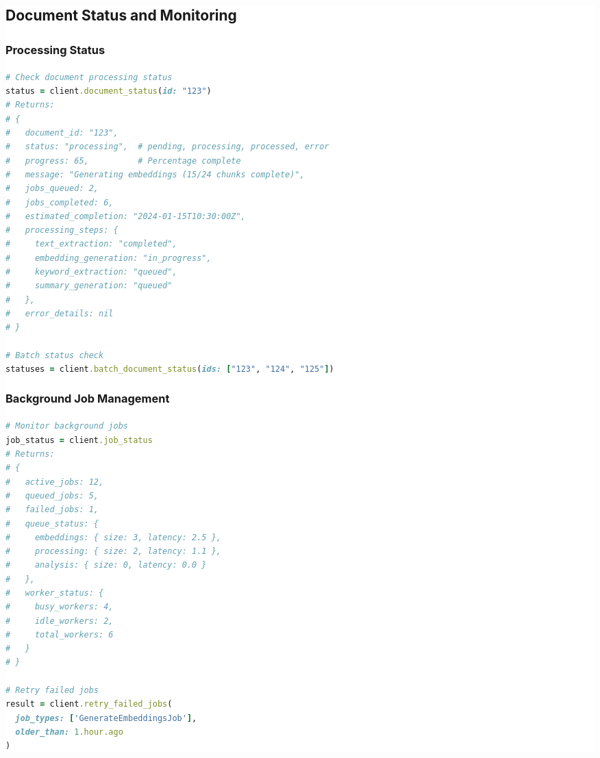 ```ruby
```

## Document Status and Monitoring

### Processing Status

```ruby
# Check document processing status
status = client.document_status(id: "123")
# Returns:
# {
#   document_id: "123",
#   status: "processing",  # pending, processing, processed, error
#   progress: 65,          # Percentage complete
#   message: "Generating embeddings (15/24 chunks complete)",
#   jobs_queued: 2,
#   jobs_completed: 6,
#   estimated_completion: "2024-01-15T10:30:00Z",
#   processing_steps: {
#     text_extraction: "completed",
#     embedding_generation: "in_progress",
#     keyword_extraction: "queued",
#     summary_generation: "queued"
#   },
#   error_details: nil
# }

# Batch status check
statuses = client.batch_document_status(ids: ["123", "124", "125"])
```

### Background Job Management

```ruby
# Monitor background jobs
job_status = client.job_status
# Returns:
# {
#   active_jobs: 12,
#   queued_jobs: 5,
#   failed_jobs: 1,
#   queue_status: {
#     embeddings: { size: 3, latency: 2.5 },
#     processing: { size: 2, latency: 1.1 },
#     analysis: { size: 0, latency: 0.0 }
#   },
#   worker_status: {
#     busy_workers: 4,
#     idle_workers: 2,
#     total_workers: 6
#   }
# }

# Retry failed jobs
result = client.retry_failed_jobs(
  job_types: ['GenerateEmbeddingsJob'],
  older_than: 1.hour.ago
)
```
